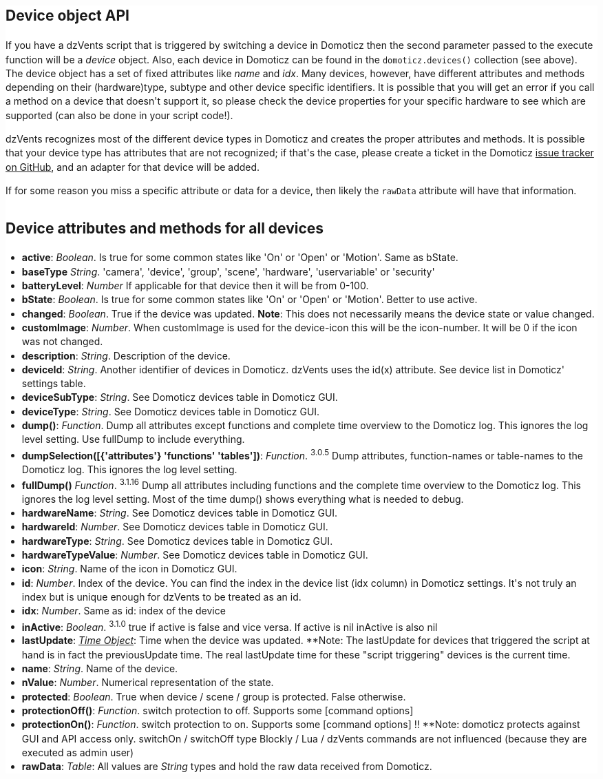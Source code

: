 ## Device object API
If you have a dzVents script that is triggered by switching a device in Domoticz then the second parameter passed to the execute function will be a *device* object. Also, each device in Domoticz can be found in the `domoticz.devices()` collection (see above). The device object has a set of fixed attributes like *name* and *idx*. Many devices, however, have different attributes and methods depending on their (hardware)type, subtype and other device specific identifiers. It is possible that you will get an error if you call a method on a device that doesn't support it, so please check the device properties for your specific hardware to see which are supported (can also be done in your script code!).

dzVents recognizes most of the different device types in Domoticz and creates the proper attributes and methods. It is possible that your device type has attributes that are not recognized; if that's the case, please create a ticket in the Domoticz [issue tracker on GitHub](https://github.com/domoticz/domoticz/issues), and an adapter for that device will be added.

If for some reason you miss a specific attribute or data for a device, then likely the `rawData` attribute will have that information.

## Device attributes and methods for all devices
 - **active**: *Boolean*. Is true for some common states like 'On' or 'Open' or 'Motion'. Same as bState.
 - **baseType** *String*. 'camera', 'device', 'group', 'scene', 'hardware', 'uservariable' or 'security'
 - **batteryLevel**: *Number* If applicable for that device then it will be from 0-100.
 - **bState**: *Boolean*. Is true for some common states like 'On' or 'Open' or 'Motion'. Better to use active.
 - **changed**: *Boolean*. True if the device was updated. **Note**: This does not necessarily means the device state or value changed.
 - **customImage**: *Number*. When customImage is used for the device-icon this will be the icon-number. It will be 0 if the icon was not changed.
 - **description**: *String*. Description of the device.
 - **deviceId**: *String*. Another identifier of devices in Domoticz. dzVents uses the id(x) attribute. See device list in Domoticz' settings table.
 - **deviceSubType**: *String*. See Domoticz devices table in Domoticz GUI.
 - **deviceType**: *String*. See Domoticz devices table in Domoticz GUI.
 - **dump()**: *Function*. Dump all attributes except functions and complete time overview to the Domoticz log. This ignores the log level setting. Use fullDump to include everything.
 - **dumpSelection([{'attributes'} 'functions' 'tables'])**: *Function*. <sup>3.0.5</sup> Dump attributes, function-names or table-names to the Domoticz log. This ignores the log level setting.
 - **fullDump()** *Function*. <sup>3.1.16</sup> Dump all attributes including functions and the complete time overview to the Domoticz log. This ignores the log level setting. Most of the time dump() shows everything what is needed to debug.
 - **hardwareName**: *String*. See Domoticz devices table in Domoticz GUI.
 - **hardwareId**: *Number*. See Domoticz devices table in Domoticz GUI.
 - **hardwareType**: *String*. See Domoticz devices table in Domoticz GUI.
 - **hardwareTypeValue**: *Number*. See Domoticz devices table in Domoticz GUI.
 - **icon**: *String*. Name of the icon in Domoticz GUI.
 - **id**: *Number*. Index of the device. You can find the index in the device list (idx column) in Domoticz settings. It's not truly an index but is unique enough for dzVents to be treated as an id.
 - **idx**: *Number*. Same as id: index of the device
 - **inActive**: *Boolean*. <sup>3.1.0</sup> true if active is false and vice versa. If active is nil inActive is also nil
 - **lastUpdate**: *[Time Object](#Time_object)*: Time when the device was updated. **Note: The lastUpdate for devices that triggered the script at hand is in fact the previousUpdate time. The real lastUpdate time for these "script triggering" devices is the current time.
 - **name**: *String*. Name of the device.
 - **nValue**: *Number*. Numerical representation of the state.
 - **protected**: *Boolean*. True when device / scene / group is protected. False otherwise.
 - **protectionOff()**: *Function*. switch protection to off. Supports some [command options]
 - **protectionOn()**: *Function*. switch protection to on. Supports some [command options] !! **Note: domoticz protects against GUI and API access only. switchOn / switchOff type Blockly / Lua / dzVents commands are not influenced (because they are executed as admin user)
 - **rawData**: *Table*: All values are *String* types and hold the raw data received from Domoticz.